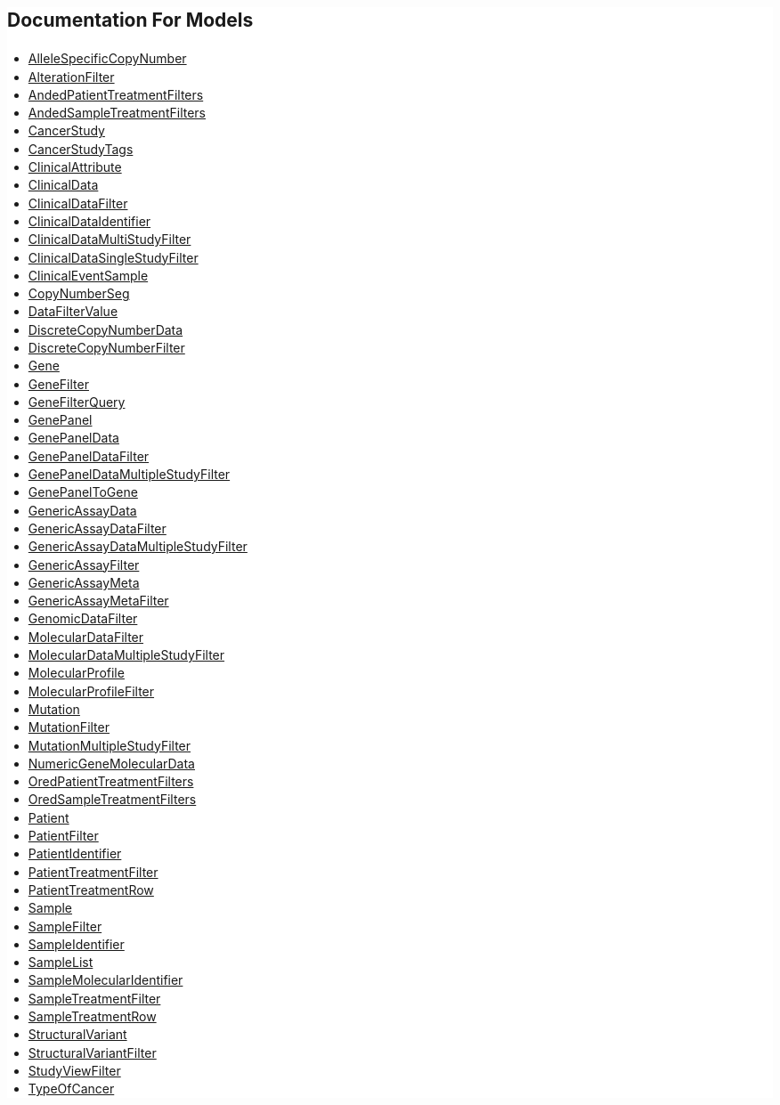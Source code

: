
## Documentation For Models

 - [AlleleSpecificCopyNumber](docs/Model/AlleleSpecificCopyNumber.md)
 - [AlterationFilter](docs/Model/AlterationFilter.md)
 - [AndedPatientTreatmentFilters](docs/Model/AndedPatientTreatmentFilters.md)
 - [AndedSampleTreatmentFilters](docs/Model/AndedSampleTreatmentFilters.md)
 - [CancerStudy](docs/Model/CancerStudy.md)
 - [CancerStudyTags](docs/Model/CancerStudyTags.md)
 - [ClinicalAttribute](docs/Model/ClinicalAttribute.md)
 - [ClinicalData](docs/Model/ClinicalData.md)
 - [ClinicalDataFilter](docs/Model/ClinicalDataFilter.md)
 - [ClinicalDataIdentifier](docs/Model/ClinicalDataIdentifier.md)
 - [ClinicalDataMultiStudyFilter](docs/Model/ClinicalDataMultiStudyFilter.md)
 - [ClinicalDataSingleStudyFilter](docs/Model/ClinicalDataSingleStudyFilter.md)
 - [ClinicalEventSample](docs/Model/ClinicalEventSample.md)
 - [CopyNumberSeg](docs/Model/CopyNumberSeg.md)
 - [DataFilterValue](docs/Model/DataFilterValue.md)
 - [DiscreteCopyNumberData](docs/Model/DiscreteCopyNumberData.md)
 - [DiscreteCopyNumberFilter](docs/Model/DiscreteCopyNumberFilter.md)
 - [Gene](docs/Model/Gene.md)
 - [GeneFilter](docs/Model/GeneFilter.md)
 - [GeneFilterQuery](docs/Model/GeneFilterQuery.md)
 - [GenePanel](docs/Model/GenePanel.md)
 - [GenePanelData](docs/Model/GenePanelData.md)
 - [GenePanelDataFilter](docs/Model/GenePanelDataFilter.md)
 - [GenePanelDataMultipleStudyFilter](docs/Model/GenePanelDataMultipleStudyFilter.md)
 - [GenePanelToGene](docs/Model/GenePanelToGene.md)
 - [GenericAssayData](docs/Model/GenericAssayData.md)
 - [GenericAssayDataFilter](docs/Model/GenericAssayDataFilter.md)
 - [GenericAssayDataMultipleStudyFilter](docs/Model/GenericAssayDataMultipleStudyFilter.md)
 - [GenericAssayFilter](docs/Model/GenericAssayFilter.md)
 - [GenericAssayMeta](docs/Model/GenericAssayMeta.md)
 - [GenericAssayMetaFilter](docs/Model/GenericAssayMetaFilter.md)
 - [GenomicDataFilter](docs/Model/GenomicDataFilter.md)
 - [MolecularDataFilter](docs/Model/MolecularDataFilter.md)
 - [MolecularDataMultipleStudyFilter](docs/Model/MolecularDataMultipleStudyFilter.md)
 - [MolecularProfile](docs/Model/MolecularProfile.md)
 - [MolecularProfileFilter](docs/Model/MolecularProfileFilter.md)
 - [Mutation](docs/Model/Mutation.md)
 - [MutationFilter](docs/Model/MutationFilter.md)
 - [MutationMultipleStudyFilter](docs/Model/MutationMultipleStudyFilter.md)
 - [NumericGeneMolecularData](docs/Model/NumericGeneMolecularData.md)
 - [OredPatientTreatmentFilters](docs/Model/OredPatientTreatmentFilters.md)
 - [OredSampleTreatmentFilters](docs/Model/OredSampleTreatmentFilters.md)
 - [Patient](docs/Model/Patient.md)
 - [PatientFilter](docs/Model/PatientFilter.md)
 - [PatientIdentifier](docs/Model/PatientIdentifier.md)
 - [PatientTreatmentFilter](docs/Model/PatientTreatmentFilter.md)
 - [PatientTreatmentRow](docs/Model/PatientTreatmentRow.md)
 - [Sample](docs/Model/Sample.md)
 - [SampleFilter](docs/Model/SampleFilter.md)
 - [SampleIdentifier](docs/Model/SampleIdentifier.md)
 - [SampleList](docs/Model/SampleList.md)
 - [SampleMolecularIdentifier](docs/Model/SampleMolecularIdentifier.md)
 - [SampleTreatmentFilter](docs/Model/SampleTreatmentFilter.md)
 - [SampleTreatmentRow](docs/Model/SampleTreatmentRow.md)
 - [StructuralVariant](docs/Model/StructuralVariant.md)
 - [StructuralVariantFilter](docs/Model/StructuralVariantFilter.md)
 - [StudyViewFilter](docs/Model/StudyViewFilter.md)
 - [TypeOfCancer](docs/Model/TypeOfCancer.md)

